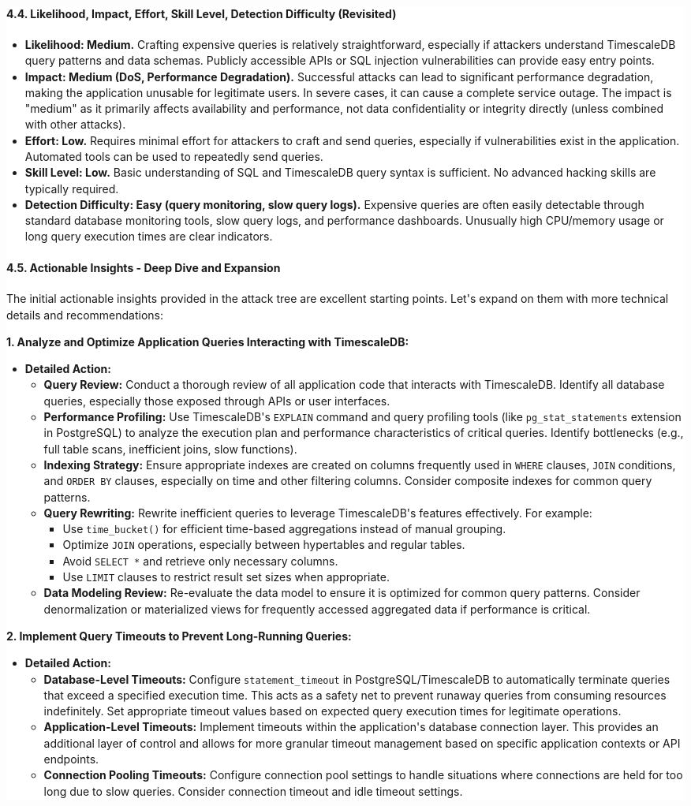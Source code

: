 #### 4.4. Likelihood, Impact, Effort, Skill Level, Detection Difficulty (Revisited)

*   **Likelihood: Medium.**  Crafting expensive queries is relatively straightforward, especially if attackers understand TimescaleDB query patterns and data schemas. Publicly accessible APIs or SQL injection vulnerabilities can provide easy entry points.
*   **Impact: Medium (DoS, Performance Degradation).**  Successful attacks can lead to significant performance degradation, making the application unusable for legitimate users. In severe cases, it can cause a complete service outage. The impact is "medium" as it primarily affects availability and performance, not data confidentiality or integrity directly (unless combined with other attacks).
*   **Effort: Low.**  Requires minimal effort for attackers to craft and send queries, especially if vulnerabilities exist in the application. Automated tools can be used to repeatedly send queries.
*   **Skill Level: Low.**  Basic understanding of SQL and TimescaleDB query syntax is sufficient. No advanced hacking skills are typically required.
*   **Detection Difficulty: Easy (query monitoring, slow query logs).**  Expensive queries are often easily detectable through standard database monitoring tools, slow query logs, and performance dashboards.  Unusually high CPU/memory usage or long query execution times are clear indicators.

#### 4.5. Actionable Insights - Deep Dive and Expansion

The initial actionable insights provided in the attack tree are excellent starting points. Let's expand on them with more technical details and recommendations:

**1. Analyze and Optimize Application Queries Interacting with TimescaleDB:**

*   **Detailed Action:**
    *   **Query Review:** Conduct a thorough review of all application code that interacts with TimescaleDB. Identify all database queries, especially those exposed through APIs or user interfaces.
    *   **Performance Profiling:** Use TimescaleDB's `EXPLAIN` command and query profiling tools (like `pg_stat_statements` extension in PostgreSQL) to analyze the execution plan and performance characteristics of critical queries. Identify bottlenecks (e.g., full table scans, inefficient joins, slow functions).
    *   **Indexing Strategy:**  Ensure appropriate indexes are created on columns frequently used in `WHERE` clauses, `JOIN` conditions, and `ORDER BY` clauses, especially on time and other filtering columns.  Consider composite indexes for common query patterns.
    *   **Query Rewriting:**  Rewrite inefficient queries to leverage TimescaleDB's features effectively.  For example:
        *   Use `time_bucket()` for efficient time-based aggregations instead of manual grouping.
        *   Optimize `JOIN` operations, especially between hypertables and regular tables.
        *   Avoid `SELECT *` and retrieve only necessary columns.
        *   Use `LIMIT` clauses to restrict result set sizes when appropriate.
    *   **Data Modeling Review:**  Re-evaluate the data model to ensure it is optimized for common query patterns. Consider denormalization or materialized views for frequently accessed aggregated data if performance is critical.

**2. Implement Query Timeouts to Prevent Long-Running Queries:**

*   **Detailed Action:**
    *   **Database-Level Timeouts:** Configure `statement_timeout` in PostgreSQL/TimescaleDB to automatically terminate queries that exceed a specified execution time. This acts as a safety net to prevent runaway queries from consuming resources indefinitely. Set appropriate timeout values based on expected query execution times for legitimate operations.
    *   **Application-Level Timeouts:** Implement timeouts within the application's database connection layer. This provides an additional layer of control and allows for more granular timeout management based on specific application contexts or API endpoints.
    *   **Connection Pooling Timeouts:**  Configure connection pool settings to handle situations where connections are held for too long due to slow queries.  Consider connection timeout and idle timeout settings.
